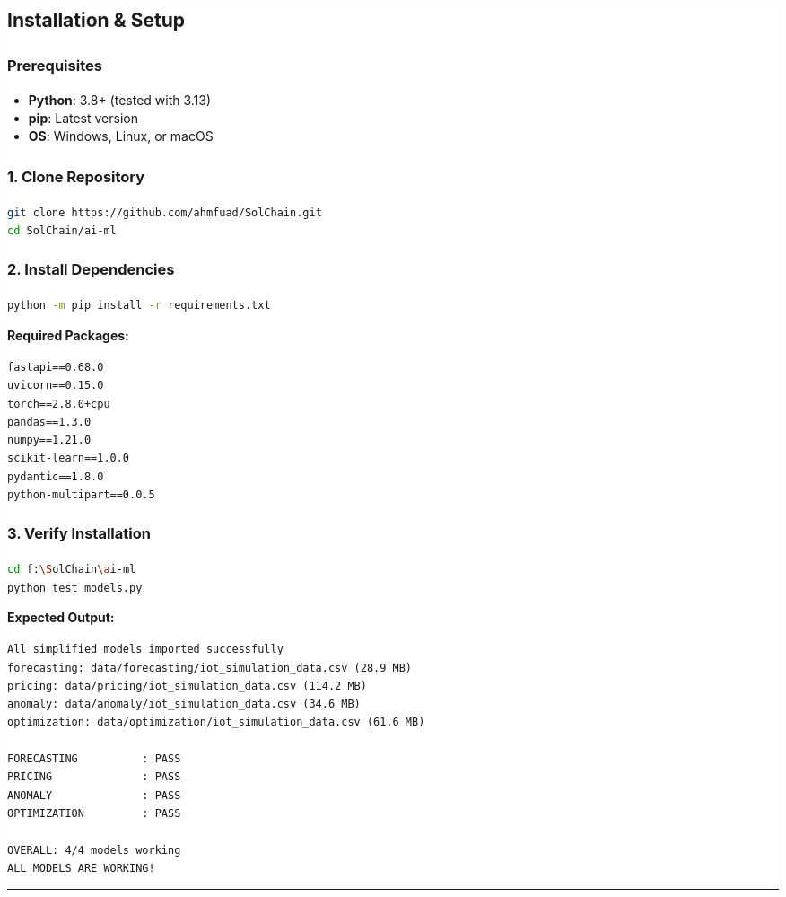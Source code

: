 
## Installation & Setup

### Prerequisites
- **Python**: 3.8+ (tested with 3.13)
- **pip**: Latest version
- **OS**: Windows, Linux, or macOS

### 1. Clone Repository
```bash
git clone https://github.com/ahmfuad/SolChain.git
cd SolChain/ai-ml
```

### 2. Install Dependencies
```bash
python -m pip install -r requirements.txt
```

**Required Packages:**
```
fastapi==0.68.0
uvicorn==0.15.0
torch==2.8.0+cpu
pandas==1.3.0
numpy==1.21.0
scikit-learn==1.0.0
pydantic==1.8.0
python-multipart==0.0.5
```

### 3. Verify Installation
```bash
cd f:\SolChain\ai-ml
python test_models.py
```

**Expected Output:**
```
All simplified models imported successfully
forecasting: data/forecasting/iot_simulation_data.csv (28.9 MB)
pricing: data/pricing/iot_simulation_data.csv (114.2 MB)
anomaly: data/anomaly/iot_simulation_data.csv (34.6 MB)
optimization: data/optimization/iot_simulation_data.csv (61.6 MB)

FORECASTING          : PASS
PRICING              : PASS
ANOMALY              : PASS
OPTIMIZATION         : PASS

OVERALL: 4/4 models working
ALL MODELS ARE WORKING!
```

---